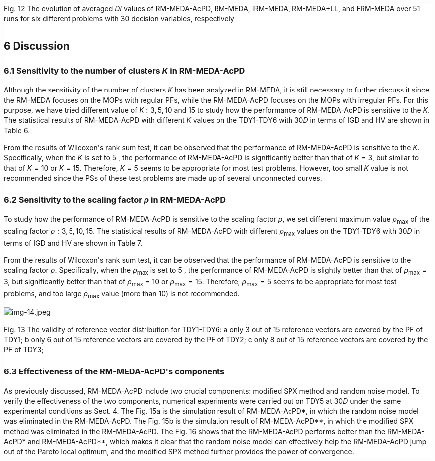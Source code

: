 Fig. 12 The evolution of averaged $D I$ values of RM-MEDA-AcPD, RM-MEDA, IRM-MEDA, RM-MEDA+LL, and FRM-MEDA over 51 runs for six different problems with 30 decision variables, respectively

## 6 Discussion

### 6.1 Sensitivity to the number of clusters $K$ in RM-MEDA-AcPD

Although the sensitivity of the number of clusters $K$ has been analyzed in RM-MEDA, it is still necessary to further discuss it since the RM-MEDA focuses on the MOPs with regular PFs, while the RM-MEDA-AcPD focuses on the MOPs with irregular PFs. For this purpose, we have tried different value of $K: 3,5,10$ and 15 to study how the performance of RM-MEDA-AcPD is sensitive to the $K$. The statistical results of RM-MEDA-AcPD with different $K$ values on the TDY1-TDY6 with $30 D$ in terms of IGD and HV are shown in Table 6.

From the results of Wilcoxon's rank sum test, it can be observed that the performance of RM-MEDA-AcPD is sensitive to the $K$. Specifically, when the $K$ is set to 5 , the performance of RM-MEDA-AcPD is significantly better than that of $K=3$, but similar to that of $K=10$ or $K=15$. Therefore, $K=5$ seems to be appropriate for most test problems. However, too small $K$ value is not recommended
since the PSs of these test problems are made up of several unconnected curves.

### 6.2 Sensitivity to the scaling factor $\rho$ in RM-MEDA-AcPD

To study how the performance of RM-MEDA-AcPD is sensitive to the scaling factor $\rho$, we set different maximum value $\rho_{\max }$ of the scaling factor $\rho: 3,5,10,15$. The statistical results of RM-MEDA-AcPD with different $\rho_{\max }$ values on the TDY1-TDY6 with $30 D$ in terms of IGD and HV are shown in Table 7.

From the results of Wilcoxon's rank sum test, it can be observed that the performance of RM-MEDA-AcPD is sensitive to the scaling factor $\rho$. Specifically, when the $\rho_{\max }$ is set to 5 , the performance of RM-MEDA-AcPD is slightly better than that of $\rho_{\max }=3$, but significantly better than that of $\rho_{\max }=10$ or $\rho_{\max }=15$. Therefore, $\rho_{\max }=5$ seems to be appropriate for most test problems, and too large $\rho_{\max }$ value (more than 10) is not recommended.

![img-14.jpeg](img-14.jpeg)

Fig. 13 The validity of reference vector distribution for TDY1-TDY6: a only 3 out of 15 reference vectors are covered by the PF of TDY1; b only 6 out of 15 reference vectors are covered by the PF of TDY2; c only 8 out of 15 reference vectors are covered by the PF of TDY3;

### 6.3 Effectiveness of the RM-MEDA-AcPD's components

As previously discussed, RM-MEDA-AcPD include two crucial components: modified SPX method and random noise model. To verify the effectiveness of the two components, numerical experiments were carried out on TDY5 at $30 D$ under the same experimental conditions as Sect. 4. The Fig. 15a is the simulation result of RM-MEDA-AcPD*, in which the random noise model was eliminated in the RM-MEDA-AcPD. The Fig. 15b is the simulation result of RM-MEDA-AcPD**, in which the modified SPX method was eliminated in the RM-MEDA-AcPD. The Fig. 16 shows that the RM-MEDA-AcPD performs better than the RM-MEDA-AcPD* and RM-MEDA-AcPD**, which makes it clear that the random noise model can effectively help the RM-MEDA-AcPD jump out of the Pareto local optimum, and the modified SPX method further provides the power of convergence.
